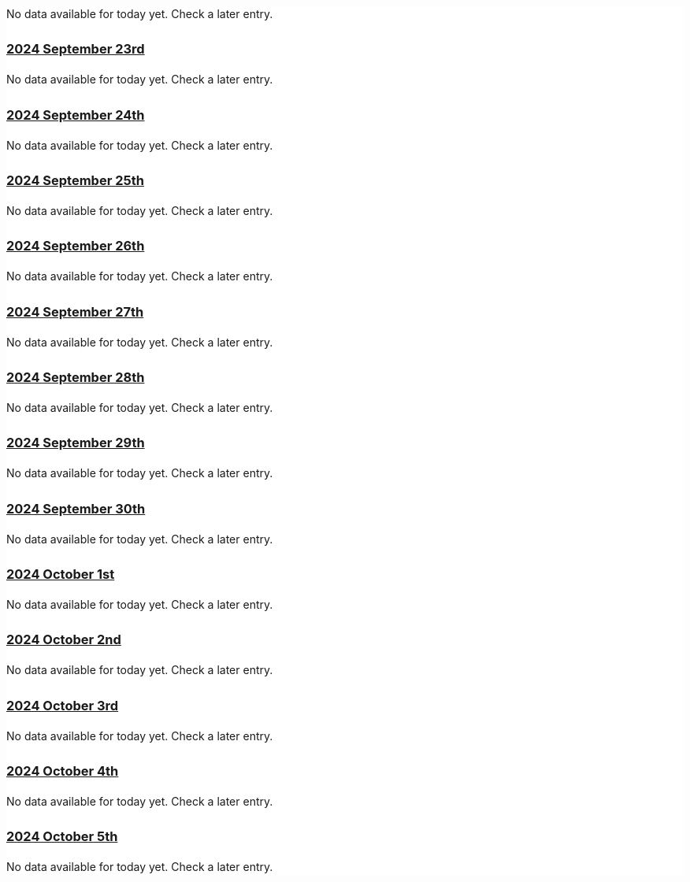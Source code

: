 No data available for today yet. Check a later entry.

### [2024 September 23rd](#2024-September-23rd)

No data available for today yet. Check a later entry.

### [2024 September 24th](#2024-September-24th)

No data available for today yet. Check a later entry.

### [2024 September 25th](#2024-September-25th)

No data available for today yet. Check a later entry.

### [2024 September 26th](#2024-September-26th)

No data available for today yet. Check a later entry.

### [2024 September 27th](#2024-September-27th)

No data available for today yet. Check a later entry.

### [2024 September 28th](#2024-September-28th)

No data available for today yet. Check a later entry.

### [2024 September 29th](#2024-September-29th)

No data available for today yet. Check a later entry.

### [2024 September 30th](#2024-September-30th)

No data available for today yet. Check a later entry.

### [2024 October 1st](#2024-October-1st)

No data available for today yet. Check a later entry.

### [2024 October 2nd](#2024-October-2nd)

No data available for today yet. Check a later entry.

### [2024 October 3rd](#2024-October-3rd)

No data available for today yet. Check a later entry.

### [2024 October 4th](#2024-October-4th)

No data available for today yet. Check a later entry.

### [2024 October 5th](#2024-October-5th)

No data available for today yet. Check a later entry.
